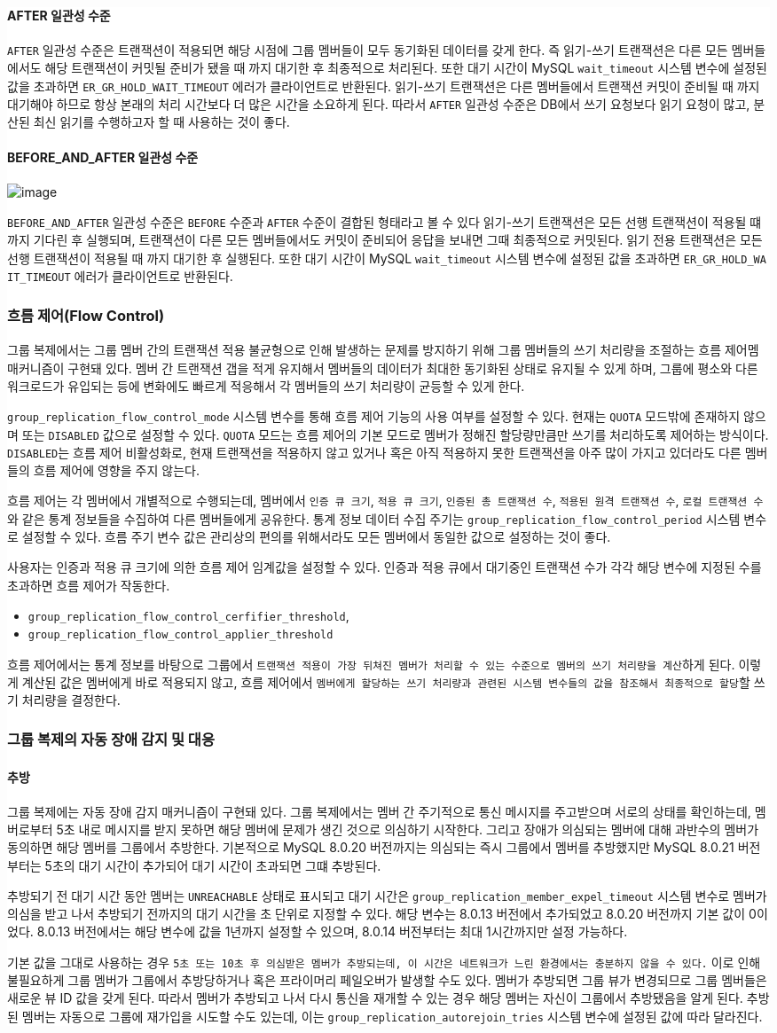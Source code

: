 #### AFTER 일관성 수준

`AFTER` 일관성 수준은 트랜잭션이 적용되면 해당 시점에 그룹 멤버들이 모두 동기화된 데이터를 갖게 한다. 즉 읽기-쓰기 트랜잭션은 다른 모든 멤버들에서도 해당 트랜잭션이 커밋될 준비가 됐을 때 까지 대기한 후 최종적으로 처리된다. 또한 대기 시간이 MySQL `wait_timeout` 시스템 변수에 설정된 값을 초과하면 `ER_GR_HOLD_WAIT_TIMEOUT` 에러가 클라이언트로 반환된다. 읽기-쓰기 트랜잭션은 다른 멤버들에서 트랜잭션 커밋이 준비될 때 까지 대기해야 하므로 항상 본래의 처리 시간보다 더 많은 시간을 소요하게 된다. 따라서 `AFTER` 일관성 수준은 DB에서 쓰기 요청보다 읽기 요청이 많고, 분산된 최신 읽기를 수행하고자 할 때 사용하는 것이 좋다. 

#### BEFORE_AND_AFTER 일관성 수준

![image](https://github.com/user-attachments/assets/bb3cc649-f20b-4b91-a746-3fee42af94a8)

`BEFORE_AND_AFTER` 일관성 수준은 `BEFORE` 수준과 `AFTER` 수준이 결합된 형태라고 볼 수 있다 읽기-쓰기 트랜잭션은 모든 선행 트랜잭션이 적용될 떄까지 기다린 후 실행되며, 트랜잭션이 다른 모든 멤버들에서도 커밋이 준비되어 응답을 보내면 그때 최종적으로 커밋된다. 읽기 전용 트랜잭션은 모든 선행 트랜잭션이 적용될 때 까지 대기한 후 실행된다. 또한 대기 시간이 MySQL `wait_timeout` 시스템 변수에 설정된 값을 초과하면 `ER_GR_HOLD_WAIT_TIMEOUT` 에러가 클라이언트로 반환된다.
  
### 흐름 제어(Flow Control)

그룹 복제에서는 그룹 멤버 간의 트랜잭션 적용 불균형으로 인해 발생하는 문제를 방지하기 위해 그룹 멤버들의 쓰기 처리량을 조절하는 흐름 제어멤 매커니즘이 구현돼 있다. 멤버 간 트랜잭션 갭을 적게 유지해서 멤버들의 데이터가 최대한 동기화된 상태로 유지될 수 있게 하며, 그룹에 평소와 다른 워크로드가 유입되는 등에 변화에도 빠르게 적응해서 각 멤버들의 쓰기 처리량이 균등할 수 있게 한다.
  
`group_replication_flow_control_mode` 시스템 변수를 통해 흐름 제어 기능의 사용 여부를 설정할 수 있다. 현재는 `QUOTA` 모드밖에 존재하지 않으며 또는 `DISABLED` 값으로 설정할 수 있다. `QUOTA` 모드는 흐름 제어의 기본 모드로 멤버가 정해진 할당량만큼만 쓰기를 처리하도록 제어하는 방식이다. `DISABLED`는 흐름 제어 비활성화로, 현재 트랜잭션을 적용하지 않고 있거나 혹은 아직 적용하지 못한 트랜잭션을 아주 많이 가지고 있더라도 다른 멤버들의 흐름 제어에 영향을 주지 않는다. 

흐름 제어는 각 멤버에서 개별적으로 수행되는데, 멤버에서 `인증 큐 크기`, `적용 큐 크기`, `인증된 총 트랜잭션 수`, `적용된 원격 트랜잭션 수`, `로컬 트랜잭션 수`와 같은 통계 정보들을 수집하여 다른 멤버들에게 공유한다. 통계 정보 데이터 수집 주기는 `group_replication_flow_control_period` 시스템 변수로 설정할 수 있다. 흐름 주기 변수 값은 관리상의 편의를 위해서라도 모든 멤버에서 동일한 값으로 설정하는 것이 좋다.
  
사용자는 인증과 적용 큐 크기에 의한 흐름 제어 임계값을 설정할 수 있다. 인증과 적용 큐에서 대기중인 트랜잭션 수가 각각 해당 변수에 지정된 수를 초과하면 흐름 제어가 작동한다. 

- `group_replication_flow_control_cerfifier_threshold`,
- `group_replication_flow_control_applier_threshold`
  
흐름 제어에서는 통계 정보를 바탕으로 그룹에서 `트랜잭션 적용이 가장 뒤쳐진 멤버가 처리할 수 있는 수준으로 멤버의 쓰기 처리량을 계산`하게 된다. 이렇게 계산된 값은 멤버에게 바로 적용되지 않고, 흐름 제어에서 `멤버에게 할당하는 쓰기 처리량과 관련된 시스템 변수들의 값을 참조해서 최종적으로 할당`할 쓰기 처리량을 결정한다.

### 그룹 복제의 자동 장애 감지 및 대응

#### 추방

그룹 복제에는 자동 장애 감지 매커니즘이 구현돼 있다. 그룹 복제에서는 멤버 간 주기적으로 통신 메시지를 주고받으며 서로의 상태를 확인하는데, 멤버로부터 5초 내로 메시지를 받지 못하면 해당 멤버에 문제가 생긴 것으로 의심하기 시작한다. 그리고 장애가 의심되는 멤버에 대해 과반수의 멤버가 동의하면 해당 멤버를 그룹에서 추방한다. 기본적으로 MySQL 8.0.20 버전까지는 의심되는 즉시 그룹에서 멤버를 추방했지만 MySQL 8.0.21 버전부터는 5초의 대기 시간이 추가되어 대기 시간이 초과되면 그떄 추방된다. 
  
추방되기 전 대기 시간 동안 멤버는 `UNREACHABLE` 상태로 표시되고 대기 시간은 `group_replication_member_expel_timeout` 시스템 변수로 멤버가 의심을 받고 나서 추방되기 전까지의 대기 시간을 초 단위로 지정할 수 있다. 해당 변수는 8.0.13 버전에서 추가되었고 8.0.20 버전까지 기본 값이 0이었다. 8.0.13 버전에서는 해당 변수에 값을 1년까지 설정할 수 있으며, 8.0.14 버전부터는 최대 1시간까지만 설정 가능하다.

기본 값을 그대로 사용하는 경우 `5초 또는 10초 후 의심받은 멤버가 추방되는데, 이 시간은 네트워크가 느린 환경에서는 충분하지 않을 수 있다.` 이로 인해 불필요하게 그룹 멤버가 그룹에서 추방당하거나 혹은 프라이머리 페일오버가 발생할 수도 있다. 멤버가 추방되면 그룹 뷰가 변경되므로 그룹 멤버들은 새로운 뷰 ID 값을 갖게 된다. 따라서 멤버가 추방되고 나서 다시 통신을 재개할 수 있는 경우 해당 멤버는 자신이 그룹에서 추방됐음을 알게 된다. 추방된 멤버는 자동으로 그룹에 재가입을 시도할 수도 있는데, 이는 `group_replication_autorejoin_tries` 시스템 변수에 설정된 값에 따라 달라진다. 
